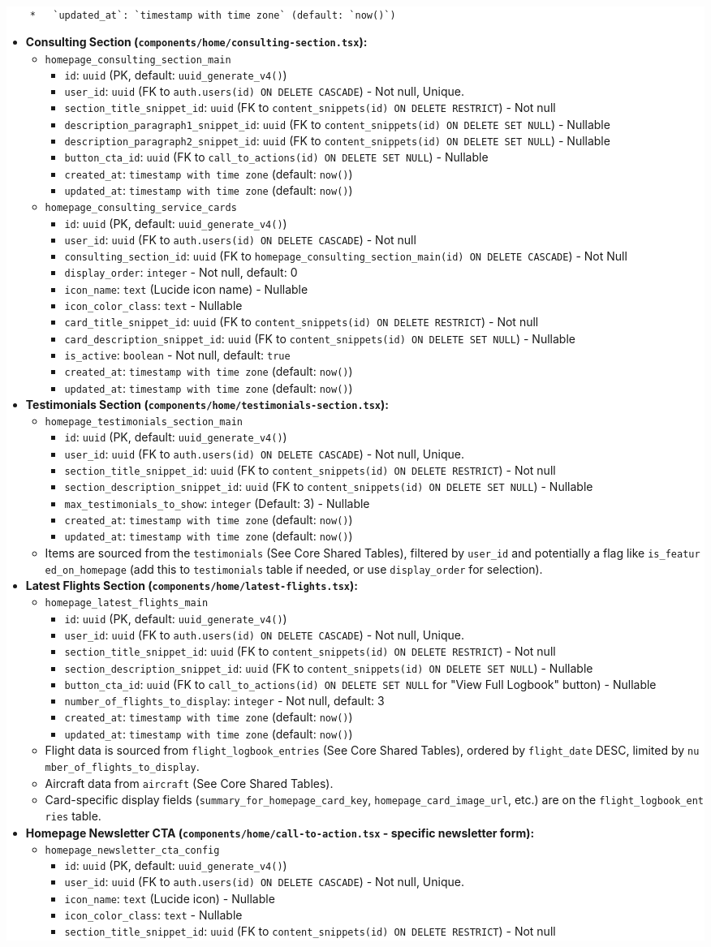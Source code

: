         *   `updated_at`: `timestamp with time zone` (default: `now()`)
*   **Consulting Section (`components/home/consulting-section.tsx`):**
    *   `homepage_consulting_section_main`
        *   `id`: `uuid` (PK, default: `uuid_generate_v4()`)
        *   `user_id`: `uuid` (FK to `auth.users(id) ON DELETE CASCADE`) - Not null, Unique.
        *   `section_title_snippet_id`: `uuid` (FK to `content_snippets(id) ON DELETE RESTRICT`) - Not null
        *   `description_paragraph1_snippet_id`: `uuid` (FK to `content_snippets(id) ON DELETE SET NULL`) - Nullable
        *   `description_paragraph2_snippet_id`: `uuid` (FK to `content_snippets(id) ON DELETE SET NULL`) - Nullable
        *   `button_cta_id`: `uuid` (FK to `call_to_actions(id) ON DELETE SET NULL`) - Nullable
        *   `created_at`: `timestamp with time zone` (default: `now()`)
        *   `updated_at`: `timestamp with time zone` (default: `now()`)
    *   `homepage_consulting_service_cards`
        *   `id`: `uuid` (PK, default: `uuid_generate_v4()`)
        *   `user_id`: `uuid` (FK to `auth.users(id) ON DELETE CASCADE`) - Not null
        *   `consulting_section_id`: `uuid` (FK to `homepage_consulting_section_main(id) ON DELETE CASCADE`) - Not Null
        *   `display_order`: `integer` - Not null, default: 0
        *   `icon_name`: `text` (Lucide icon name) - Nullable
        *   `icon_color_class`: `text` - Nullable
        *   `card_title_snippet_id`: `uuid` (FK to `content_snippets(id) ON DELETE RESTRICT`) - Not null
        *   `card_description_snippet_id`: `uuid` (FK to `content_snippets(id) ON DELETE SET NULL`) - Nullable
        *   `is_active`: `boolean` - Not null, default: `true`
        *   `created_at`: `timestamp with time zone` (default: `now()`)
        *   `updated_at`: `timestamp with time zone` (default: `now()`)
*   **Testimonials Section (`components/home/testimonials-section.tsx`):**
    *   `homepage_testimonials_section_main`
        *   `id`: `uuid` (PK, default: `uuid_generate_v4()`)
        *   `user_id`: `uuid` (FK to `auth.users(id) ON DELETE CASCADE`) - Not null, Unique.
        *   `section_title_snippet_id`: `uuid` (FK to `content_snippets(id) ON DELETE RESTRICT`) - Not null
        *   `section_description_snippet_id`: `uuid` (FK to `content_snippets(id) ON DELETE SET NULL`) - Nullable
        *   `max_testimonials_to_show`: `integer` (Default: 3) - Nullable
        *   `created_at`: `timestamp with time zone` (default: `now()`)
        *   `updated_at`: `timestamp with time zone` (default: `now()`)
    *   Items are sourced from the `testimonials` (See Core Shared Tables), filtered by `user_id` and potentially a flag like `is_featured_on_homepage` (add this to `testimonials` table if needed, or use `display_order` for selection).
*   **Latest Flights Section (`components/home/latest-flights.tsx`):**
    *   `homepage_latest_flights_main`
        *   `id`: `uuid` (PK, default: `uuid_generate_v4()`)
        *   `user_id`: `uuid` (FK to `auth.users(id) ON DELETE CASCADE`) - Not null, Unique.
        *   `section_title_snippet_id`: `uuid` (FK to `content_snippets(id) ON DELETE RESTRICT`) - Not null
        *   `section_description_snippet_id`: `uuid` (FK to `content_snippets(id) ON DELETE SET NULL`) - Nullable
        *   `button_cta_id`: `uuid` (FK to `call_to_actions(id) ON DELETE SET NULL` for "View Full Logbook" button) - Nullable
        *   `number_of_flights_to_display`: `integer` - Not null, default: 3
        *   `created_at`: `timestamp with time zone` (default: `now()`)
        *   `updated_at`: `timestamp with time zone` (default: `now()`)
    *   Flight data is sourced from `flight_logbook_entries` (See Core Shared Tables), ordered by `flight_date` DESC, limited by `number_of_flights_to_display`.
    *   Aircraft data from `aircraft` (See Core Shared Tables).
    *   Card-specific display fields (`summary_for_homepage_card_key`, `homepage_card_image_url`, etc.) are on the `flight_logbook_entries` table.
*   **Homepage Newsletter CTA (`components/home/call-to-action.tsx` - specific newsletter form):**
    *   `homepage_newsletter_cta_config`
        *   `id`: `uuid` (PK, default: `uuid_generate_v4()`)
        *   `user_id`: `uuid` (FK to `auth.users(id) ON DELETE CASCADE`) - Not null, Unique.
        *   `icon_name`: `text` (Lucide icon) - Nullable
        *   `icon_color_class`: `text` - Nullable
        *   `section_title_snippet_id`: `uuid` (FK to `content_snippets(id) ON DELETE RESTRICT`) - Not null